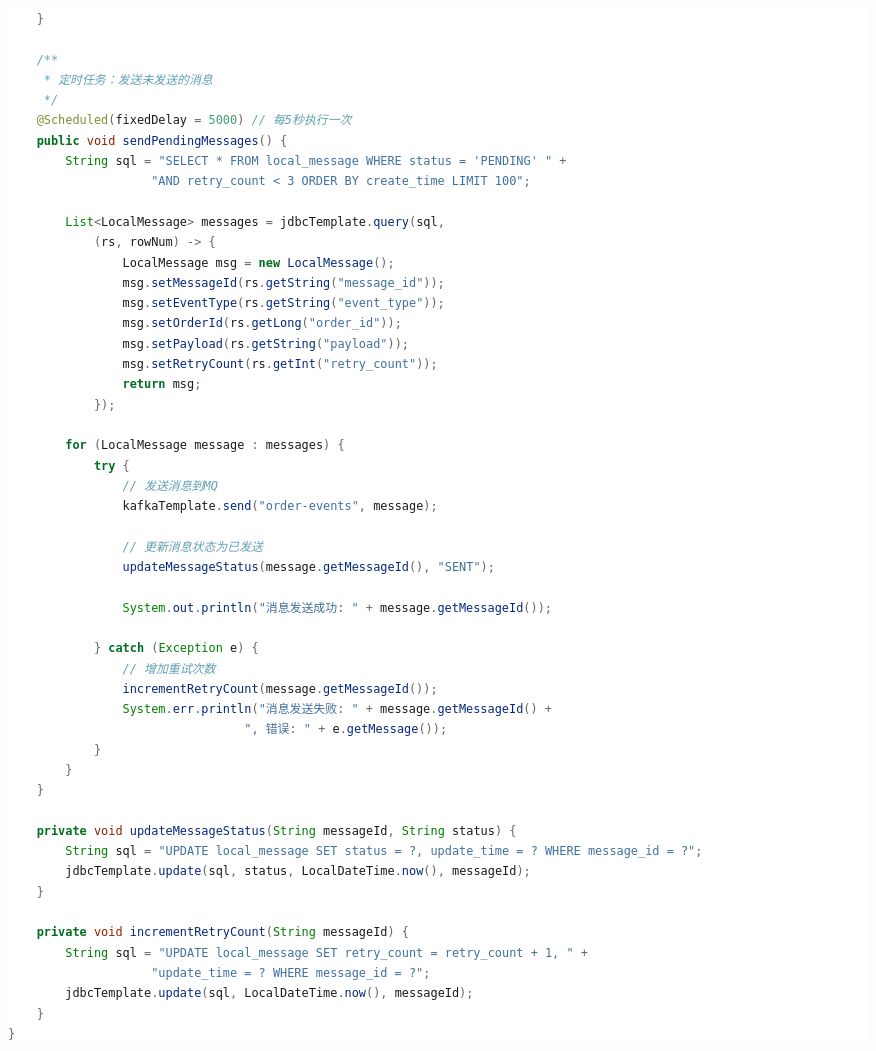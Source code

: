 ```java
    }
    
    /**
     * 定时任务：发送未发送的消息
     */
    @Scheduled(fixedDelay = 5000) // 每5秒执行一次
    public void sendPendingMessages() {
        String sql = "SELECT * FROM local_message WHERE status = 'PENDING' " +
                    "AND retry_count < 3 ORDER BY create_time LIMIT 100";
        
        List<LocalMessage> messages = jdbcTemplate.query(sql, 
            (rs, rowNum) -> {
                LocalMessage msg = new LocalMessage();
                msg.setMessageId(rs.getString("message_id"));
                msg.setEventType(rs.getString("event_type"));
                msg.setOrderId(rs.getLong("order_id"));
                msg.setPayload(rs.getString("payload"));
                msg.setRetryCount(rs.getInt("retry_count"));
                return msg;
            });
        
        for (LocalMessage message : messages) {
            try {
                // 发送消息到MQ
                kafkaTemplate.send("order-events", message);
                
                // 更新消息状态为已发送
                updateMessageStatus(message.getMessageId(), "SENT");
                
                System.out.println("消息发送成功: " + message.getMessageId());
                
            } catch (Exception e) {
                // 增加重试次数
                incrementRetryCount(message.getMessageId());
                System.err.println("消息发送失败: " + message.getMessageId() + 
                                 ", 错误: " + e.getMessage());
            }
        }
    }
    
    private void updateMessageStatus(String messageId, String status) {
        String sql = "UPDATE local_message SET status = ?, update_time = ? WHERE message_id = ?";
        jdbcTemplate.update(sql, status, LocalDateTime.now(), messageId);
    }
    
    private void incrementRetryCount(String messageId) {
        String sql = "UPDATE local_message SET retry_count = retry_count + 1, " +
                    "update_time = ? WHERE message_id = ?";
        jdbcTemplate.update(sql, LocalDateTime.now(), messageId);
    }
}
```
